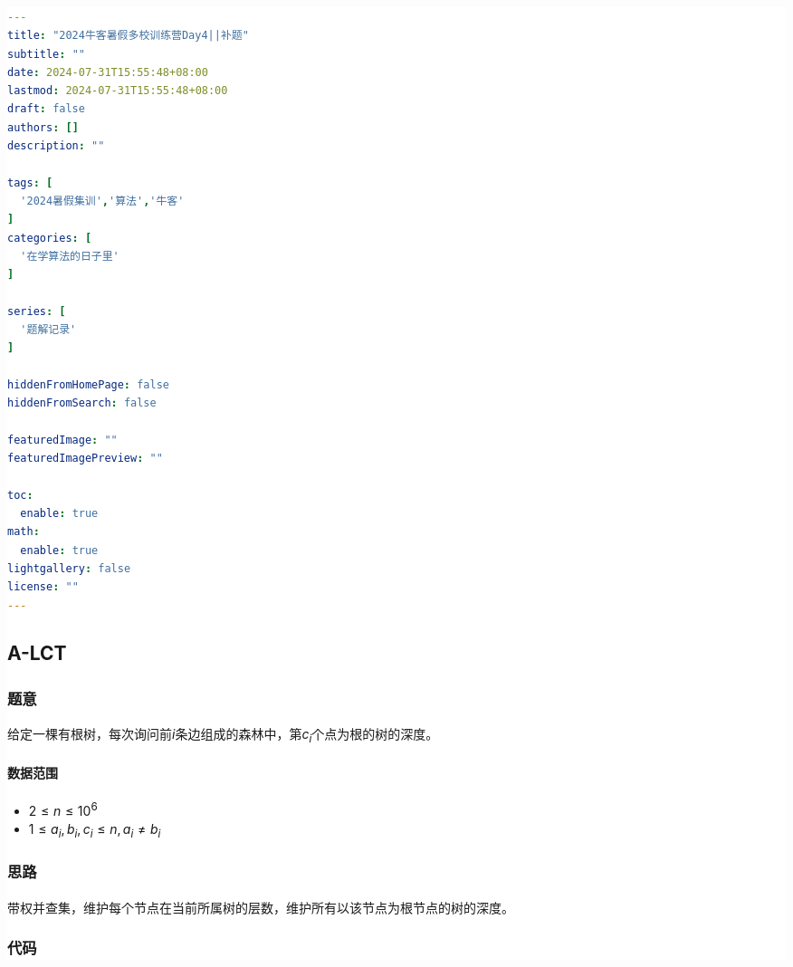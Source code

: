 ```yaml
---
title: "2024牛客暑假多校训练营Day4||补题"
subtitle: ""
date: 2024-07-31T15:55:48+08:00
lastmod: 2024-07-31T15:55:48+08:00
draft: false
authors: []
description: ""

tags: [
  '2024暑假集训','算法','牛客'
]
categories: [
  '在学算法的日子里'
]

series: [
  '题解记录'
]

hiddenFromHomePage: false
hiddenFromSearch: false

featuredImage: ""
featuredImagePreview: ""

toc:
  enable: true
math:
  enable: true
lightgallery: false
license: ""
---
```


## A-LCT

### 题意

给定一棵有根树，每次询问前$i$条边组成的森林中，第$c_i$个点为根的树的深度。

#### 数据范围

* $2\leq n\leq 10^6$
* $1\leq a_i,b_i,c_i\leq n,a_i\neq b_i$

### 思路

带权并查集，维护每个节点在当前所属树的层数，维护所有以该节点为根节点的树的深度。

### 代码
